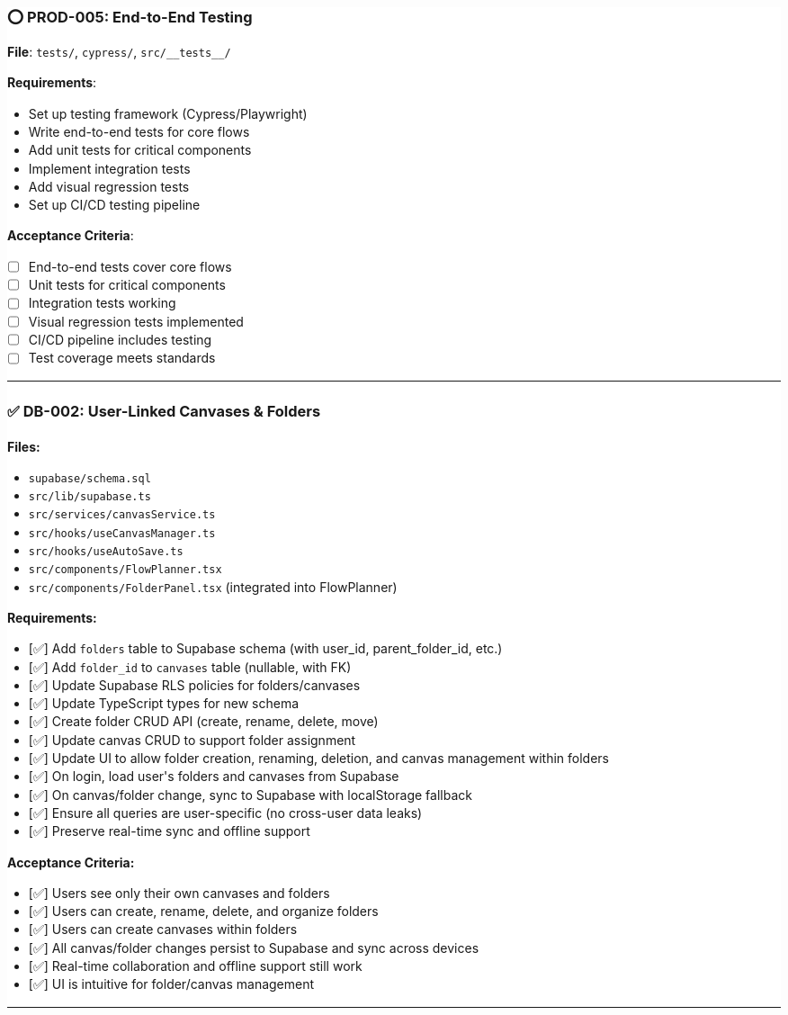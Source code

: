 
### ⭕ PROD-005: End-to-End Testing
**File**: `tests/`, `cypress/`, `src/__tests__/`

**Requirements**:
- Set up testing framework (Cypress/Playwright)
- Write end-to-end tests for core flows
- Add unit tests for critical components
- Implement integration tests
- Add visual regression tests
- Set up CI/CD testing pipeline

**Acceptance Criteria**:
- [ ] End-to-end tests cover core flows
- [ ] Unit tests for critical components
- [ ] Integration tests working
- [ ] Visual regression tests implemented
- [ ] CI/CD pipeline includes testing
- [ ] Test coverage meets standards

---

### ✅ DB-002: User-Linked Canvases & Folders

**Files:**  
- `supabase/schema.sql`  
- `src/lib/supabase.ts`  
- `src/services/canvasService.ts`
- `src/hooks/useCanvasManager.ts`  
- `src/hooks/useAutoSave.ts`  
- `src/components/FlowPlanner.tsx`  
- `src/components/FolderPanel.tsx` (integrated into FlowPlanner)

**Requirements:**
- [✅] Add `folders` table to Supabase schema (with user_id, parent_folder_id, etc.)
- [✅] Add `folder_id` to `canvases` table (nullable, with FK)
- [✅] Update Supabase RLS policies for folders/canvases
- [✅] Update TypeScript types for new schema
- [✅] Create folder CRUD API (create, rename, delete, move)
- [✅] Update canvas CRUD to support folder assignment
- [✅] Update UI to allow folder creation, renaming, deletion, and canvas management within folders
- [✅] On login, load user's folders and canvases from Supabase
- [✅] On canvas/folder change, sync to Supabase with localStorage fallback
- [✅] Ensure all queries are user-specific (no cross-user data leaks)
- [✅] Preserve real-time sync and offline support

**Acceptance Criteria:**
- [✅] Users see only their own canvases and folders
- [✅] Users can create, rename, delete, and organize folders
- [✅] Users can create canvases within folders
- [✅] All canvas/folder changes persist to Supabase and sync across devices
- [✅] Real-time collaboration and offline support still work
- [✅] UI is intuitive for folder/canvas management

---